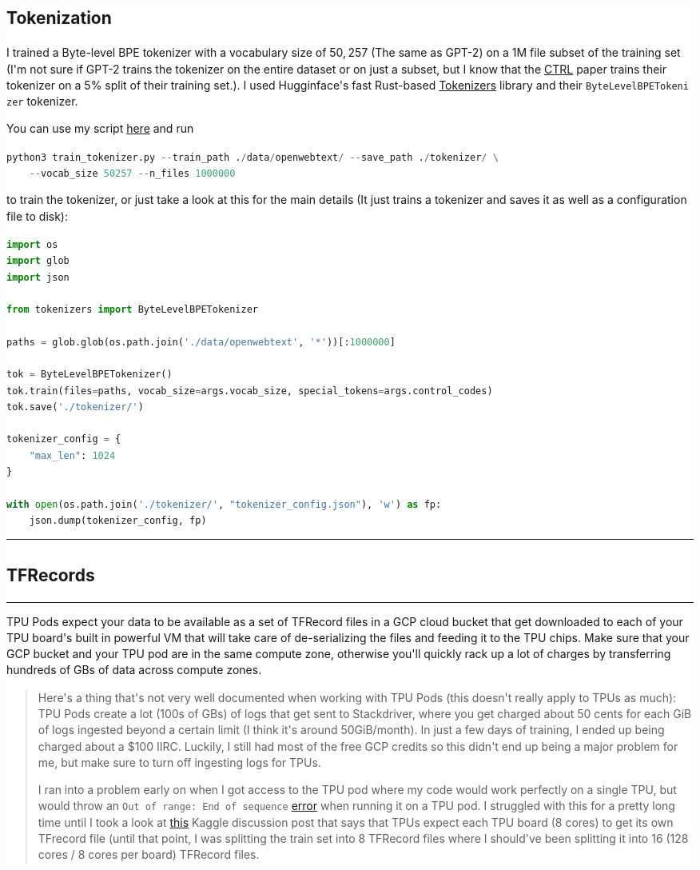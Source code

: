 ## Tokenization

I trained a Byte-level BPE tokenizer with a vocabulary size of $50,257$ (The same as GPT-2) on a $1$M file subset of the training set (I'm not sure if GPT-2 trains the tokenizer on the entire dataset or on just a subset, but I know that the [CTRL](https://arxiv.org/abs/1909.05858) paper trains their tokenizer on a 5% split of their training set.). I used Hugginface's fast Rust-based [Tokenizers](https://github.com/huggingface/tokenizers) library and their `ByteLevelBPETokenizer` tokenizer.

You can use my script [here](https://github.com/bilal2vec/lm-finetuning/blob/master/train_tokenizer.py) and run

```python
python3 train_tokenizer.py --train_path ./data/openwebtext/ --save_path ./tokenizer/ \
    --vocab_size 50257 --n_files 1000000
```

to train the tokenizer, or just take a look at this for the main details (It just trains a tokenizer and saves it as well as a configuration file to disk):

```python
import os
import glob
import json

from tokenizers import ByteLevelBPETokenizer

paths = glob.glob(os.path.join('./data/openwebtext', '*'))[:1000000]

tok = ByteLevelBPETokenizer()
tok.train(files=paths, vocab_size=args.vocab_size, special_tokens=args.control_codes)
tok.save('./tokenizer/')

tokenizer_config = {
    "max_len": 1024
}

with open(os.path.join('./tokenizer/', "tokenizer_config.json"), 'w') as fp:
    json.dump(tokenizer_config, fp)
```

---

## TFRecords

---

TPU Pods expect your data to be available as a set of TFRecord files in a GCP cloud bucket that get downloaded to each of your TPU board's built in powerful VM that will take care of de-serializing the files and feeding it to the TPU chips. Make sure that your GCP bucket and your TPU pod are in the same compute zone, otherwise you'll quickly rack up a lot of charges by transferring hundreds of GBs of data across compute zones.

> Here's a thing that's not very well documented when working with TPU Pods (this doesn't really apply to TPUs as much): TPU Pods create a lot (100s of GBs) of logs that get sent to Stackdriver, where you get charged about 50 cents for each GiB of logs ingested beyond a certain limit (I think it's around 50GiB/month). In just a few days of training, I ended up being charged about a \$$100$ IIRC. Luckily, I still had most of the free GCP credits so this didn't end up being a major problem for me, but make sure to turn off ingesting logs for TPUs.
>
> I ran into a problem early on when I got access to the TPU pod where my code would work perfectly on a single TPU, but would throw an `Out of range: End of sequence` [error](https://gist.github.com/bilal2vec/ee63a04cd86c5fd45c41dc0b7ce109eb) when running it on a TPU pod. I struggled with this for a pretty long time until I took a look at [this](https://www.kaggle.com/c/flower-classification-with-tpus/discussion/130199) Kaggle discussion post that says that TPUs expect each TPU board (8 cores) to get its own TFrecord file (until that point, I was splitting the train set into 8 TFRecord files where I should've been splitting it into 16 (128 cores / 8 cores per board) TFRecord files.